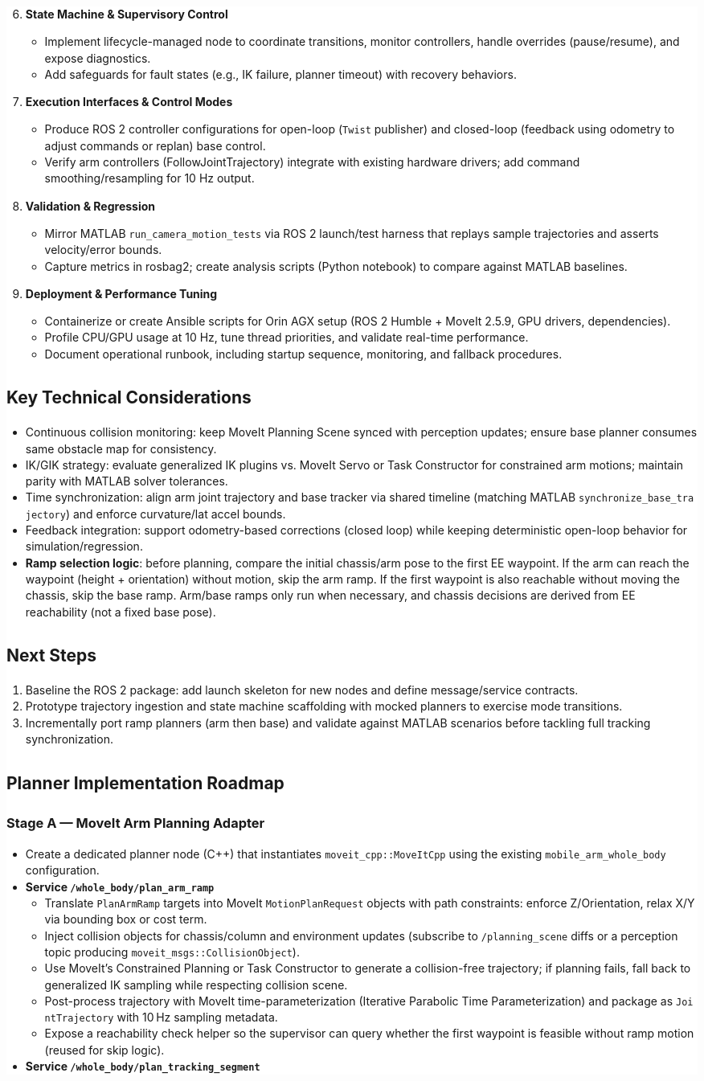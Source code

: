 6. **State Machine & Supervisory Control**
   - Implement lifecycle-managed node to coordinate transitions, monitor controllers, handle overrides (pause/resume), and expose diagnostics.
   - Add safeguards for fault states (e.g., IK failure, planner timeout) with recovery behaviors.

7. **Execution Interfaces & Control Modes**
   - Produce ROS 2 controller configurations for open-loop (`Twist` publisher) and closed-loop (feedback using odometry to adjust commands or replan) base control.
   - Verify arm controllers (FollowJointTrajectory) integrate with existing hardware drivers; add command smoothing/resampling for 10 Hz output.

8. **Validation & Regression**
   - Mirror MATLAB `run_camera_motion_tests` via ROS 2 launch/test harness that replays sample trajectories and asserts velocity/error bounds.
   - Capture metrics in rosbag2; create analysis scripts (Python notebook) to compare against MATLAB baselines.

9. **Deployment & Performance Tuning**
   - Containerize or create Ansible scripts for Orin AGX setup (ROS 2 Humble + MoveIt 2.5.9, GPU drivers, dependencies).
   - Profile CPU/GPU usage at 10 Hz, tune thread priorities, and validate real-time performance.
   - Document operational runbook, including startup sequence, monitoring, and fallback procedures.

## Key Technical Considerations
- Continuous collision monitoring: keep MoveIt Planning Scene synced with perception updates; ensure base planner consumes same obstacle map for consistency.
- IK/GIK strategy: evaluate generalized IK plugins vs. MoveIt Servo or Task Constructor for constrained arm motions; maintain parity with MATLAB solver tolerances.
- Time synchronization: align arm joint trajectory and base tracker via shared timeline (matching MATLAB `synchronize_base_trajectory`) and enforce curvature/lat accel bounds.
- Feedback integration: support odometry-based corrections (closed loop) while keeping deterministic open-loop behavior for simulation/regression.
- **Ramp selection logic**: before planning, compare the initial chassis/arm pose to the first EE waypoint. If the arm can reach the waypoint (height + orientation) without motion, skip the arm ramp. If the first waypoint is also reachable without moving the chassis, skip the base ramp. Arm/base ramps only run when necessary, and chassis decisions are derived from EE reachability (not a fixed base pose).

## Next Steps
1. Baseline the ROS 2 package: add launch skeleton for new nodes and define message/service contracts.
2. Prototype trajectory ingestion and state machine scaffolding with mocked planners to exercise mode transitions.
3. Incrementally port ramp planners (arm then base) and validate against MATLAB scenarios before tackling full tracking synchronization.

## Planner Implementation Roadmap

### Stage A — MoveIt Arm Planning Adapter
- Create a dedicated planner node (C++) that instantiates `moveit_cpp::MoveItCpp` using the existing `mobile_arm_whole_body` configuration.
- **Service `/whole_body/plan_arm_ramp`**
  - Translate `PlanArmRamp` targets into MoveIt `MotionPlanRequest` objects with path constraints: enforce Z/Orientation, relax X/Y via bounding box or cost term.
  - Inject collision objects for chassis/column and environment updates (subscribe to `/planning_scene` diffs or a perception topic producing `moveit_msgs::CollisionObject`).
  - Use MoveIt’s Constrained Planning or Task Constructor to generate a collision-free trajectory; if planning fails, fall back to generalized IK sampling while respecting collision scene.
  - Post-process trajectory with MoveIt time-parameterization (Iterative Parabolic Time Parameterization) and package as `JointTrajectory` with 10 Hz sampling metadata.
  - Expose a reachability check helper so the supervisor can query whether the first waypoint is feasible without ramp motion (reused for skip logic).
- **Service `/whole_body/plan_tracking_segment`**